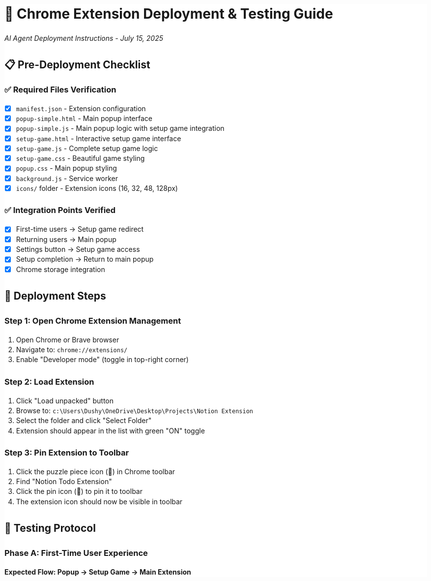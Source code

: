# 🚀 Chrome Extension Deployment & Testing Guide

*AI Agent Deployment Instructions - July 15, 2025*

## 📋 Pre-Deployment Checklist

### ✅ Required Files Verification
- [x] `manifest.json` - Extension configuration
- [x] `popup-simple.html` - Main popup interface  
- [x] `popup-simple.js` - Main popup logic with setup game integration
- [x] `setup-game.html` - Interactive setup game interface
- [x] `setup-game.js` - Complete setup game logic
- [x] `setup-game.css` - Beautiful game styling
- [x] `popup.css` - Main popup styling
- [x] `background.js` - Service worker
- [x] `icons/` folder - Extension icons (16, 32, 48, 128px)

### ✅ Integration Points Verified
- [x] First-time users → Setup game redirect
- [x] Returning users → Main popup
- [x] Settings button → Setup game access
- [x] Setup completion → Return to main popup
- [x] Chrome storage integration

## 🔧 Deployment Steps

### Step 1: Open Chrome Extension Management
1. Open Chrome or Brave browser
2. Navigate to: `chrome://extensions/`
3. Enable "Developer mode" (toggle in top-right corner)

### Step 2: Load Extension
1. Click "Load unpacked" button
2. Browse to: `c:\Users\Dushy\OneDrive\Desktop\Projects\Notion Extension`
3. Select the folder and click "Select Folder"
4. Extension should appear in the list with green "ON" toggle

### Step 3: Pin Extension to Toolbar
1. Click the puzzle piece icon (🧩) in Chrome toolbar
2. Find "Notion Todo Extension"
3. Click the pin icon (📌) to pin it to toolbar
4. The extension icon should now be visible in toolbar

## 🧪 Testing Protocol

### Phase A: First-Time User Experience
**Expected Flow: Popup → Setup Game → Main Extension**
